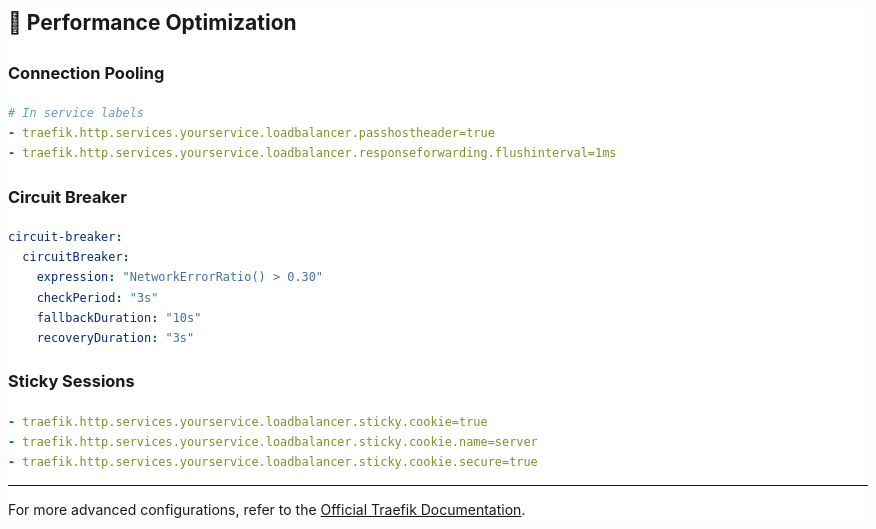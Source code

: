 ## 🚀 Performance Optimization

### Connection Pooling

```yaml
# In service labels
- traefik.http.services.yourservice.loadbalancer.passhostheader=true
- traefik.http.services.yourservice.loadbalancer.responseforwarding.flushinterval=1ms
```

### Circuit Breaker

```yaml
circuit-breaker:
  circuitBreaker:
    expression: "NetworkErrorRatio() > 0.30"
    checkPeriod: "3s"
    fallbackDuration: "10s"
    recoveryDuration: "3s"
```

### Sticky Sessions

```yaml
- traefik.http.services.yourservice.loadbalancer.sticky.cookie=true
- traefik.http.services.yourservice.loadbalancer.sticky.cookie.name=server
- traefik.http.services.yourservice.loadbalancer.sticky.cookie.secure=true
```

---

For more advanced configurations, refer to the [Official Traefik Documentation](https://doc.traefik.io/traefik/).
